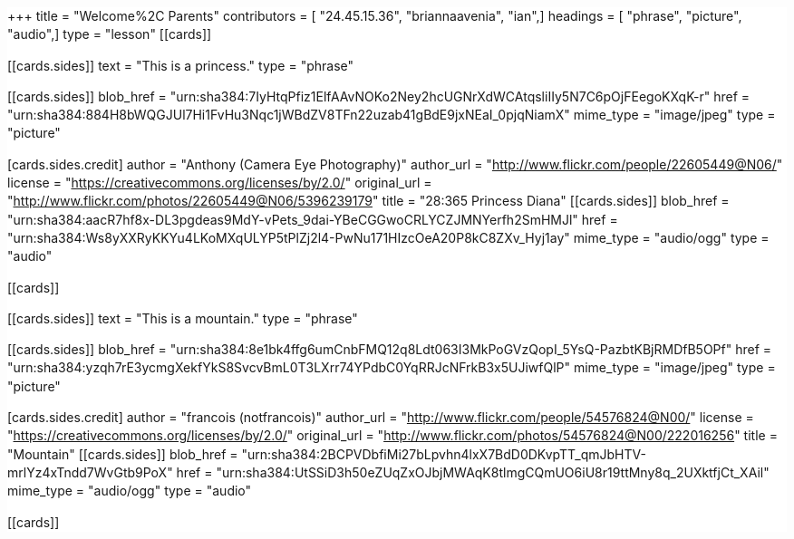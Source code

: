 +++
title = "Welcome%2C Parents"
contributors = [ "24.45.15.36", "briannaavenia", "ian",]
headings = [ "phrase", "picture", "audio",]
type = "lesson"
[[cards]]

[[cards.sides]]
text = "This is a princess."
type = "phrase"

[[cards.sides]]
blob_href = "urn:sha384:7IyHtqPfiz1ElfAAvNOKo2Ney2hcUGNrXdWCAtqsliIIy5N7C6pOjFEegoKXqK-r"
href = "urn:sha384:884H8bWQGJUl7Hi1FvHu3Nqc1jWBdZV8TFn22uzab41gBdE9jxNEaI_0pjqNiamX"
mime_type = "image/jpeg"
type = "picture"

[cards.sides.credit]
author = "Anthony (Camera Eye Photography)"
author_url = "http://www.flickr.com/people/22605449@N06/"
license = "https://creativecommons.org/licenses/by/2.0/"
original_url = "http://www.flickr.com/photos/22605449@N06/5396239179"
title = "28:365 Princess Diana"
[[cards.sides]]
blob_href = "urn:sha384:aacR7hf8x-DL3pgdeas9MdY-vPets_9dai-YBeCGGwoCRLYCZJMNYerfh2SmHMJl"
href = "urn:sha384:Ws8yXXRyKKYu4LKoMXqULYP5tPlZj2l4-PwNu171HIzcOeA20P8kC8ZXv_Hyj1ay"
mime_type = "audio/ogg"
type = "audio"

[[cards]]

[[cards.sides]]
text = "This is a mountain."
type = "phrase"

[[cards.sides]]
blob_href = "urn:sha384:8e1bk4ffg6umCnbFMQ12q8Ldt063I3MkPoGVzQopI_5YsQ-PazbtKBjRMDfB5OPf"
href = "urn:sha384:yzqh7rE3ycmgXekfYkS8SvcvBmL0T3LXrr74YPdbC0YqRRJcNFrkB3x5UJiwfQlP"
mime_type = "image/jpeg"
type = "picture"

[cards.sides.credit]
author = "francois (notfrancois)"
author_url = "http://www.flickr.com/people/54576824@N00/"
license = "https://creativecommons.org/licenses/by/2.0/"
original_url = "http://www.flickr.com/photos/54576824@N00/222016256"
title = "Mountain"
[[cards.sides]]
blob_href = "urn:sha384:2BCPVDbfiMi27bLpvhn4lxX7BdD0DKvpTT_qmJbHTV-mrlYz4xTndd7WvGtb9PoX"
href = "urn:sha384:UtSSiD3h50eZUqZxOJbjMWAqK8tlmgCQmUO6iU8r19ttMny8q_2UXktfjCt_XAil"
mime_type = "audio/ogg"
type = "audio"

[[cards]]
